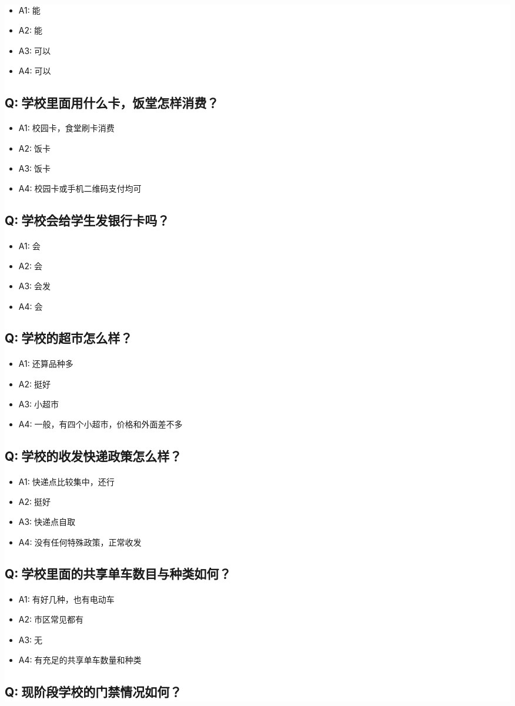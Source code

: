 - A1: 能

- A2: 能

- A3: 可以

- A4: 可以

## Q: 学校里面用什么卡，饭堂怎样消费？

- A1: 校园卡，食堂刷卡消费

- A2: 饭卡

- A3: 饭卡

- A4: 校园卡或手机二维码支付均可

## Q: 学校会给学生发银行卡吗？

- A1: 会

- A2: 会

- A3: 会发

- A4: 会

## Q: 学校的超市怎么样？

- A1: 还算品种多

- A2: 挺好

- A3: 小超市

- A4: 一般，有四个小超市，价格和外面差不多

## Q: 学校的收发快递政策怎么样？

- A1: 快递点比较集中，还行

- A2: 挺好

- A3: 快递点自取

- A4: 没有任何特殊政策，正常收发

## Q: 学校里面的共享单车数目与种类如何？

- A1: 有好几种，也有电动车

- A2: 市区常见都有

- A3: 无

- A4: 有充足的共享单车数量和种类

## Q: 现阶段学校的门禁情况如何？
